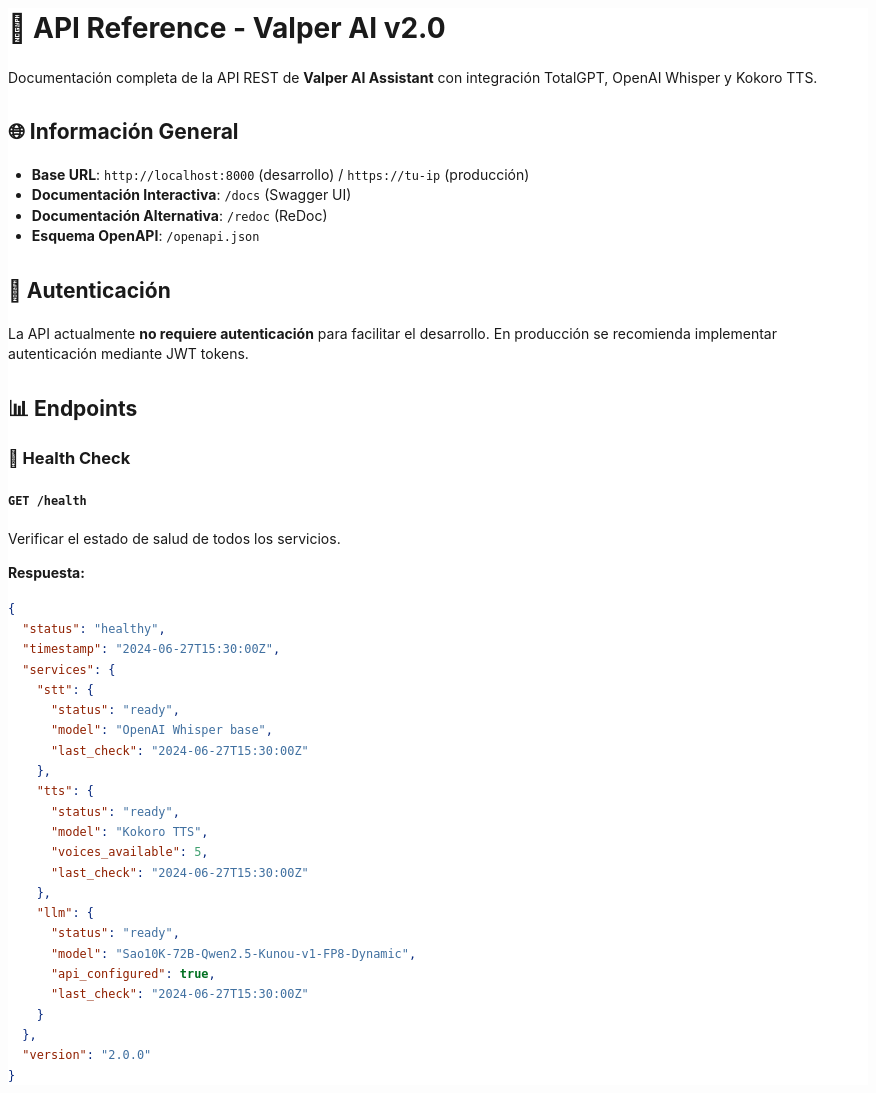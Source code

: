 # 📡 API Reference - Valper AI v2.0

Documentación completa de la API REST de **Valper AI Assistant** con integración TotalGPT, OpenAI Whisper y Kokoro TTS.

## 🌐 Información General

- **Base URL**: `http://localhost:8000` (desarrollo) / `https://tu-ip` (producción)
- **Documentación Interactiva**: `/docs` (Swagger UI)
- **Documentación Alternativa**: `/redoc` (ReDoc)
- **Esquema OpenAPI**: `/openapi.json`

## 🔐 Autenticación

La API actualmente **no requiere autenticación** para facilitar el desarrollo. En producción se recomienda implementar autenticación mediante JWT tokens.

## 📊 Endpoints

### 🏥 Health Check

#### `GET /health`

Verificar el estado de salud de todos los servicios.

**Respuesta:**
```json
{
  "status": "healthy",
  "timestamp": "2024-06-27T15:30:00Z",
  "services": {
    "stt": {
      "status": "ready",
      "model": "OpenAI Whisper base",
      "last_check": "2024-06-27T15:30:00Z"
    },
    "tts": {
      "status": "ready", 
      "model": "Kokoro TTS",
      "voices_available": 5,
      "last_check": "2024-06-27T15:30:00Z"
    },
    "llm": {
      "status": "ready",
      "model": "Sao10K-72B-Qwen2.5-Kunou-v1-FP8-Dynamic",
      "api_configured": true,
      "last_check": "2024-06-27T15:30:00Z"
    }
  },
  "version": "2.0.0"
}
```
